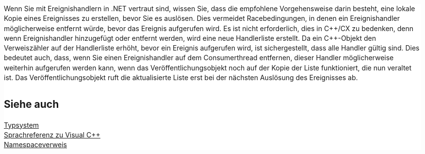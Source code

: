 Wenn Sie mit Ereignishandlern in .NET vertraut sind, wissen Sie, dass die empfohlene Vorgehensweise darin besteht, eine lokale Kopie eines Ereignisses zu erstellen, bevor Sie es auslösen. Dies vermeidet Racebedingungen, in denen ein Ereignishandler möglicherweise entfernt würde, bevor das Ereignis aufgerufen wird. Es ist nicht erforderlich, dies in C++/CX zu bedenken, denn wenn Ereignishandler hinzugefügt oder entfernt werden, wird eine neue Handlerliste erstellt. Da ein C++-Objekt den Verweiszähler auf der Handlerliste erhöht, bevor ein Ereignis aufgerufen wird, ist sichergestellt, dass alle Handler gültig sind. Dies bedeutet auch, dass, wenn Sie einen Ereignishandler auf dem Consumerthread entfernen, dieser Handler möglicherweise weiterhin aufgerufen werden kann, wenn das Veröffentlichungsobjekt noch auf der Kopie der Liste funktioniert, die nun veraltet ist. Das Veröffentlichungsobjekt ruft die aktualisierte Liste erst bei der nächsten Auslösung des Ereignisses ab.

## <a name="see-also"></a>Siehe auch

[Typsystem](../cppcx/type-system-c-cx.md)<br/>
[Sprachreferenz zu Visual C++](../cppcx/visual-c-language-reference-c-cx.md)<br/>
[Namespaceverweis](../cppcx/namespaces-reference-c-cx.md)